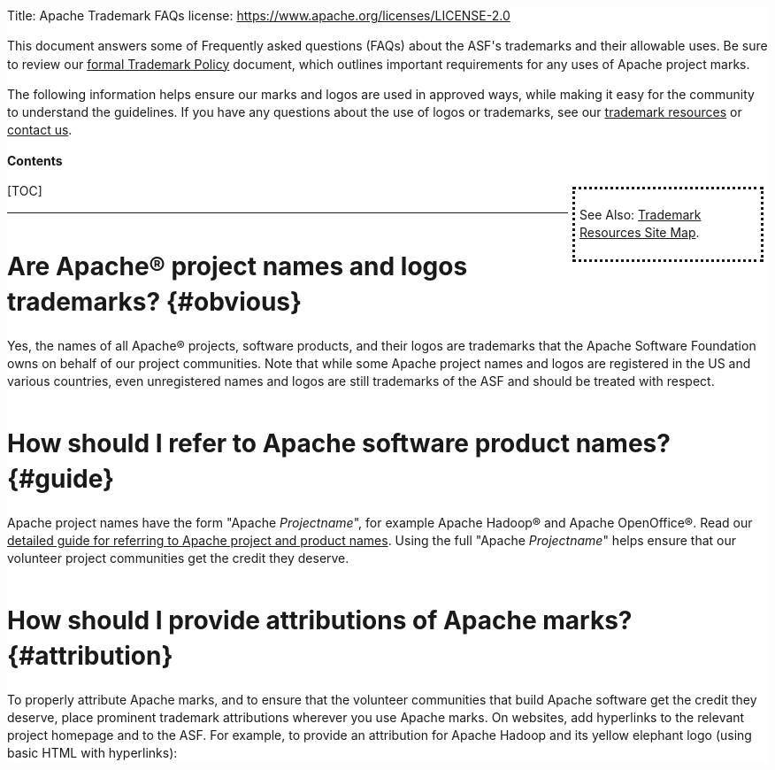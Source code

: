 Title: Apache Trademark FAQs
license: https://www.apache.org/licenses/LICENSE-2.0

This document answers some of Frequently asked questions (FAQs) about the
ASF's trademarks and their allowable uses. Be sure to review our
[formal Trademark Policy](/foundation/marks/) document, which outlines important requirements for any uses of Apache project
marks.

The following information helps ensure our marks and logos are used in
approved ways, while making it easy for the community to understand the
guidelines. If you have any questions about the use of logos or trademarks, see our [trademark resources][resources]
or [contact us][contact].

**Contents**

<div class=".pull-right" style="float:right; border-style:dotted; width:200px; padding:5px; margin:5px">

See Also: [Trademark Resources Site Map][resources].

</div>

[TOC]

----

# Are Apache&reg; project names and logos trademarks?  {#obvious}

Yes, the names of all Apache&reg; projects, software products, and their logos are trademarks 
that the Apache Software Foundation owns on behalf of our project communities.  Note that 
while some Apache project names and logos are registered in the US and various countries, even unregistered names and logos 
are still trademarks of the ASF and should be treated with respect.

# How should I refer to Apache software product names?  {#guide}

Apache project names have the form "Apache *Projectname*", for 
example Apache Hadoop&reg; and Apache OpenOffice&reg;.  Read our 
[detailed guide for referring to Apache project and product names](/foundation/marks/guide).
Using the full "Apache *Projectname*" helps ensure that our volunteer 
project communities get the credit they deserve.

# How should I provide attributions of Apache marks?  {#attribution}

To properly attribute Apache marks, and to ensure that the volunteer 
communities that build Apache software get the credit they deserve, 
place prominent trademark attributions wherever you use Apache marks.  On websites, add hyperlinks to the relevant 
project homepage and to the ASF.  For example, to 
provide an attribution for Apache Hadoop and its yellow elephant logo
(using basic HTML with hyperlinks):  


[contact]: /foundation/marks/contact
[contactother]: /foundation/marks/contact#other
[resources]: /foundation/marks/resources
[guide]: /foundation/marks/guide
[incubator]: //incubator.apache.org/
[podlingnamesearch]: //incubator.apache.org/guides/names.html
[1]: https://whimsy.apache.org/brand/list
[2]: /foundation/marks/guide
[3]: /foundation/press/kit/#links